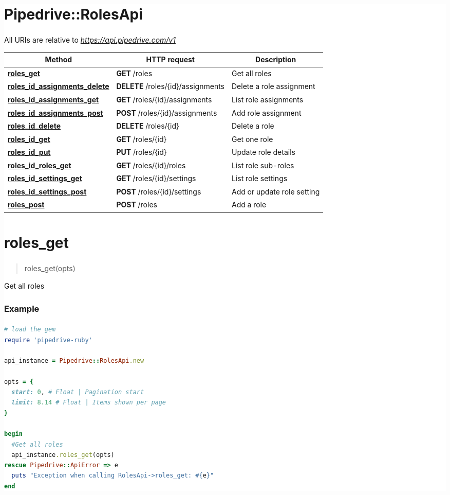 # Pipedrive::RolesApi

All URIs are relative to *https://api.pipedrive.com/v1*

Method | HTTP request | Description
------------- | ------------- | -------------
[**roles_get**](RolesApi.md#roles_get) | **GET** /roles | Get all roles
[**roles_id_assignments_delete**](RolesApi.md#roles_id_assignments_delete) | **DELETE** /roles/{id}/assignments | Delete a role assignment
[**roles_id_assignments_get**](RolesApi.md#roles_id_assignments_get) | **GET** /roles/{id}/assignments | List role assignments
[**roles_id_assignments_post**](RolesApi.md#roles_id_assignments_post) | **POST** /roles/{id}/assignments | Add role assignment
[**roles_id_delete**](RolesApi.md#roles_id_delete) | **DELETE** /roles/{id} | Delete a role
[**roles_id_get**](RolesApi.md#roles_id_get) | **GET** /roles/{id} | Get one role
[**roles_id_put**](RolesApi.md#roles_id_put) | **PUT** /roles/{id} | Update role details
[**roles_id_roles_get**](RolesApi.md#roles_id_roles_get) | **GET** /roles/{id}/roles | List role sub-roles
[**roles_id_settings_get**](RolesApi.md#roles_id_settings_get) | **GET** /roles/{id}/settings | List role settings
[**roles_id_settings_post**](RolesApi.md#roles_id_settings_post) | **POST** /roles/{id}/settings | Add or update role setting
[**roles_post**](RolesApi.md#roles_post) | **POST** /roles | Add a role


# **roles_get**
> roles_get(opts)

Get all roles



### Example
```ruby
# load the gem
require 'pipedrive-ruby'

api_instance = Pipedrive::RolesApi.new

opts = { 
  start: 0, # Float | Pagination start
  limit: 8.14 # Float | Items shown per page
}

begin
  #Get all roles
  api_instance.roles_get(opts)
rescue Pipedrive::ApiError => e
  puts "Exception when calling RolesApi->roles_get: #{e}"
end
```
